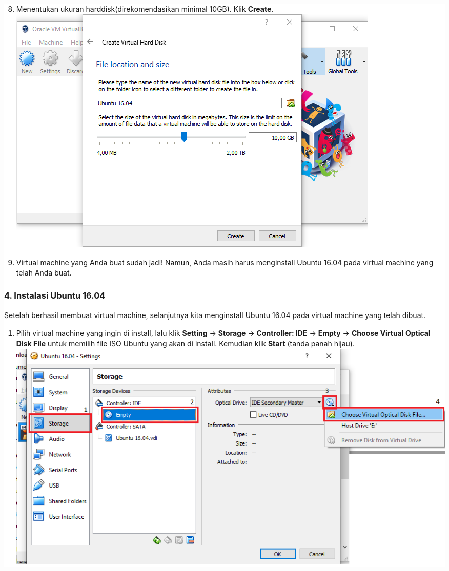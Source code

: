 8. Menentukan ukuran harddisk(direkomendasikan minimal 10GB). Klik **Create**.  
![Set ukuran harddisk VM baru Oracle VM VirtualBox(3)](img/vb_set_disk_size.png "Set ukuran harddisk VM baru Oracle VM VirtualBox(3)")

9. Virtual machine yang Anda buat sudah jadi! Namun, Anda masih harus menginstall Ubuntu 16.04 pada virtual machine yang telah Anda buat.

### 4. Instalasi Ubuntu 16.04
Setelah berhasil membuat virtual machine, selanjutnya kita menginstall Ubuntu 16.04 pada virtual machine yang telah dibuat.
1. Pilih virtual machine yang ingin di install, lalu klik **Setting** -> **Storage** -> **Controller: IDE** -> **Empty** -> **Choose Virtual Optical Disk File** untuk memilih file ISO Ubuntu yang akan di install. Kemudian klik **Start** (tanda panah hijau).
![Set file ISO Ubuntu VM baru Oracle VM VirtualBox](img/vb_set_iso.png "Set file ISO Ubuntu VM baru Oracle VM VirtualBox")  